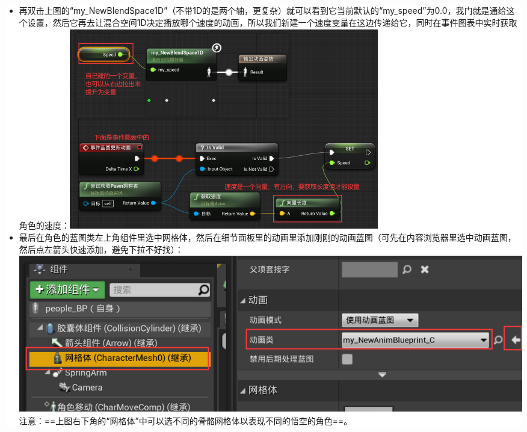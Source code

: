    - 再双击上图的“my_NewBlendSpace1D”（不带1D的是两个轴，更复杂）就可以看到它当前默认的“my_speed”为0.0，我门就是通给这个设置，然后它再去让混合空间1D决定播放哪个速度的动画，所以我们新建一个速度变量在这边传递给它，同时在事件图表中实时获取角色的速度：<img src="./illustration/00145动画-获取角色速度并设置给播放.png" style="zoom:50%;" />
   - 最后在角色的蓝图类左上角组件里选中网格体，然后在细节面板里的动画里添加刚刚的动画蓝图（可先在内容浏览器里选中动画蓝图，然后点左箭头快速添加，避免下拉不好找）：![](./illustration/00146动画-角色蓝图类中关联动画蓝图类.png)
     注意：==上图右下角的“网格体”中可以选不同的骨骼网格体以表现不同的悟空的角色==。
